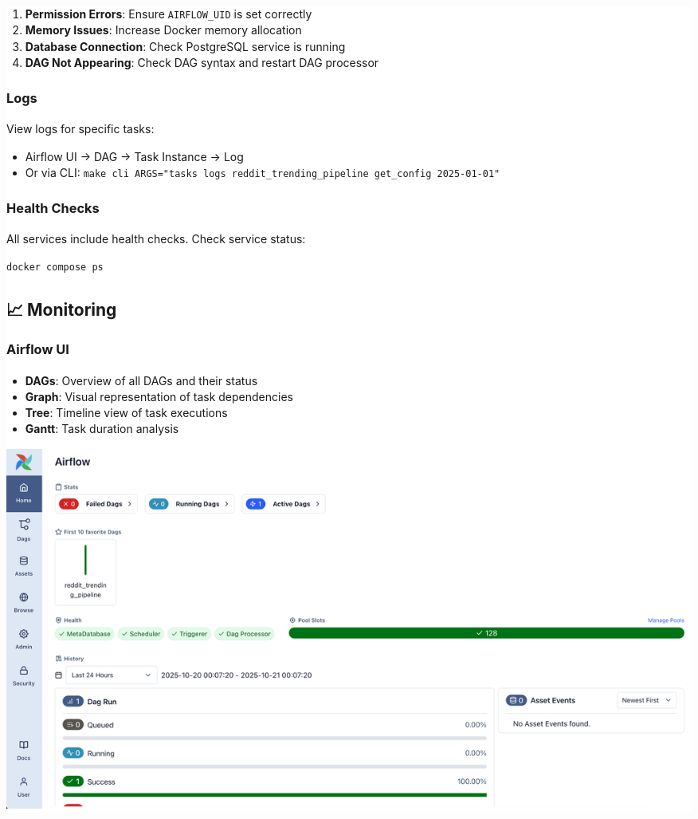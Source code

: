 1. **Permission Errors**: Ensure `AIRFLOW_UID` is set correctly
2. **Memory Issues**: Increase Docker memory allocation
3. **Database Connection**: Check PostgreSQL service is running
4. **DAG Not Appearing**: Check DAG syntax and restart DAG processor

### Logs

View logs for specific tasks:
- Airflow UI → DAG → Task Instance → Log
- Or via CLI: `make cli ARGS="tasks logs reddit_trending_pipeline get_config 2025-01-01"`

### Health Checks

All services include health checks. Check service status:

```bash
docker compose ps
```

## 📈 Monitoring

### Airflow UI
- **DAGs**: Overview of all DAGs and their status
- **Graph**: Visual representation of task dependencies
- **Tree**: Timeline view of task executions
- **Gantt**: Task duration analysis

![Airflow Dashboard](public/dashboard.png)
